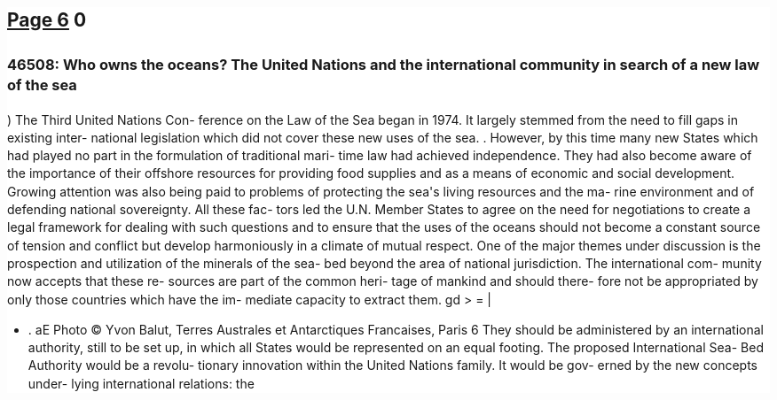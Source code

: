 ## [Page 6](https://demo.humlab.umu.se/courier/074808engo.pdf#page=6) 0

### 46508: Who owns the oceans? The United Nations and the international community in search of a new law of the sea

) The Third United Nations Con- 
ference on the Law of the Sea began 
in 1974. It largely stemmed from 
the need to fill gaps in existing inter- 
national legislation which did not 
cover these new uses of the sea. 
. However, by this time many new 
States which had played no part in 
the formulation of traditional mari- 
time law had achieved independence. 
They had also become aware of the 
importance of their offshore resources 
for providing food supplies and as 
a means of economic and social 
development. 
Growing attention was also being 
paid to problems of protecting the 
sea's living resources and the ma- 
rine environment and of defending 
national sovereignty. All these fac- 
tors led the U.N. Member States to 
agree on the need for negotiations to 
create a legal framework for dealing 
with such questions and to ensure 
that the uses of the oceans should 
not become a constant source of 
tension and conflict but develop 
harmoniously in a climate of mutual 
respect. 
One of the major themes under 
discussion is the prospection and 
utilization of the minerals of the sea- 
bed beyond the area of national 
jurisdiction. The international com- 
munity now accepts that these re- 
sources are part of the common heri- 
tage of mankind and should there- 
fore not be appropriated by only 
those countries which have the im- 
mediate capacity to extract them. 
  gd > = 
| 
+ . 
aE 
Photo © Yvon Balut, Terres Australes et Antarctiques Francaises, Paris 
6 
They should be administered by an 
international authority, still to be set 
up, in which all States would be 
represented on an equal footing. 
The proposed International Sea- 
Bed Authority would be a revolu- 
tionary innovation within the United 
Nations family. It would be gov- 
erned by the new concepts under- 
lying international relations: the 